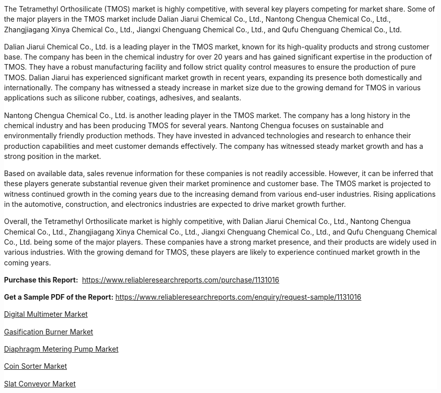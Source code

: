 <p><p>The Tetramethyl Orthosilicate (TMOS) market is highly competitive, with several key players competing for market share. Some of the major players in the TMOS market include Dalian Jiarui Chemical Co., Ltd., Nantong Chengua Chemical Co., Ltd., Zhangjiagang Xinya Chemical Co., Ltd., Jiangxi Chenguang Chemical Co., Ltd., and Qufu Chenguang Chemical Co., Ltd.</p><p>Dalian Jiarui Chemical Co., Ltd. is a leading player in the TMOS market, known for its high-quality products and strong customer base. The company has been in the chemical industry for over 20 years and has gained significant expertise in the production of TMOS. They have a robust manufacturing facility and follow strict quality control measures to ensure the production of pure TMOS. Dalian Jiarui has experienced significant market growth in recent years, expanding its presence both domestically and internationally. The company has witnessed a steady increase in market size due to the growing demand for TMOS in various applications such as silicone rubber, coatings, adhesives, and sealants.</p><p>Nantong Chengua Chemical Co., Ltd. is another leading player in the TMOS market. The company has a long history in the chemical industry and has been producing TMOS for several years. Nantong Chengua focuses on sustainable and environmentally friendly production methods. They have invested in advanced technologies and research to enhance their production capabilities and meet customer demands effectively. The company has witnessed steady market growth and has a strong position in the market.</p><p>Based on available data, sales revenue information for these companies is not readily accessible. However, it can be inferred that these players generate substantial revenue given their market prominence and customer base. The TMOS market is projected to witness continued growth in the coming years due to the increasing demand from various end-user industries. Rising applications in the automotive, construction, and electronics industries are expected to drive market growth further.</p><p>Overall, the Tetramethyl Orthosilicate market is highly competitive, with Dalian Jiarui Chemical Co., Ltd., Nantong Chengua Chemical Co., Ltd., Zhangjiagang Xinya Chemical Co., Ltd., Jiangxi Chenguang Chemical Co., Ltd., and Qufu Chenguang Chemical Co., Ltd. being some of the major players. These companies have a strong market presence, and their products are widely used in various industries. With the growing demand for TMOS, these players are likely to experience continued market growth in the coming years.</p></p>
<p><strong>Purchase this Report:</strong>&nbsp;&nbsp;<a href="https://www.reliableresearchreports.com/purchase/1131016">https://www.reliableresearchreports.com/purchase/1131016</a></p>
<p></p>
<p><strong>Get a Sample PDF of the Report:</strong>&nbsp;<a href="https://www.reliableresearchreports.com/enquiry/request-sample/1131016">https://www.reliableresearchreports.com/enquiry/request-sample/1131016</a></p>
<p><p><a href="https://medium.com/@slanecode210/digital-multimeter-market-outlook-industry-overview-and-forecast-2023-to-2030-03ea63c1ea5b">Digital Multimeter Market</a></p><p><a href="https://medium.com/@jerez43343/gasification-burner-market-size-cagr-trends-2024-2030-3b0ca937edec">Gasification Burner Market</a></p><p><a href="https://medium.com/@thesjenney10210/decoding-diaphragm-metering-pump-market-metrics-market-share-trends-and-growth-patterns-78e758a6e594">Diaphragm Metering Pump Market</a></p><p><a href="https://medium.com/@horlandkidd/coin-sorter-market-size-reveals-the-best-marketing-channels-in-global-industry-78535c79a52c">Coin Sorter Market</a></p><p><a href="https://medium.com/@marvinhug741/slat-conveyor-market-trends-and-market-analysis-forecasted-for-period-2023-2030-5d1996b1ed61">Slat Conveyor Market</a></p></p>